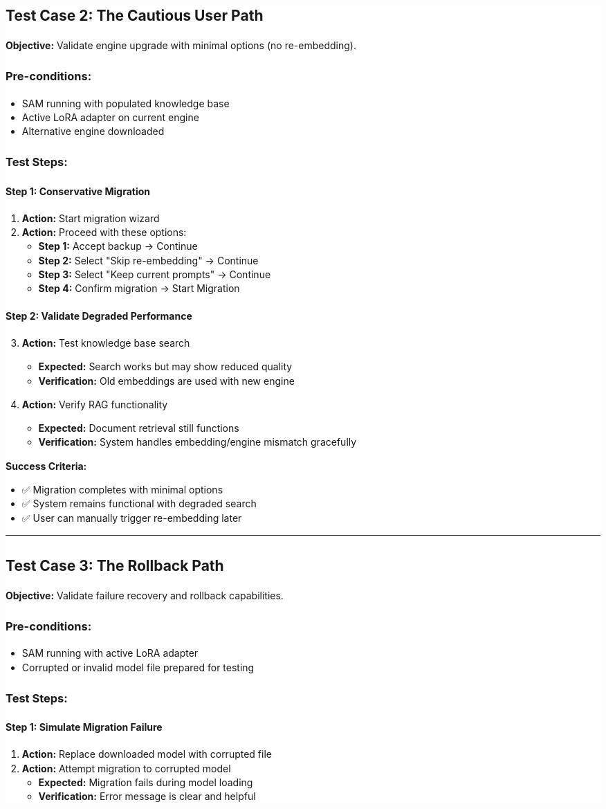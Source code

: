 
## Test Case 2: The Cautious User Path

**Objective:** Validate engine upgrade with minimal options (no re-embedding).

### Pre-conditions:
- SAM running with populated knowledge base
- Active LoRA adapter on current engine
- Alternative engine downloaded

### Test Steps:

#### Step 1: Conservative Migration
1. **Action:** Start migration wizard
2. **Action:** Proceed with these options:
   - **Step 1:** Accept backup → Continue
   - **Step 2:** Select "Skip re-embedding" → Continue
   - **Step 3:** Select "Keep current prompts" → Continue
   - **Step 4:** Confirm migration → Start Migration

#### Step 2: Validate Degraded Performance
3. **Action:** Test knowledge base search
   - **Expected:** Search works but may show reduced quality
   - **Verification:** Old embeddings are used with new engine

4. **Action:** Verify RAG functionality
   - **Expected:** Document retrieval still functions
   - **Verification:** System handles embedding/engine mismatch gracefully

**Success Criteria:**
- ✅ Migration completes with minimal options
- ✅ System remains functional with degraded search
- ✅ User can manually trigger re-embedding later

---

## Test Case 3: The Rollback Path

**Objective:** Validate failure recovery and rollback capabilities.

### Pre-conditions:
- SAM running with active LoRA adapter
- Corrupted or invalid model file prepared for testing

### Test Steps:

#### Step 1: Simulate Migration Failure
1. **Action:** Replace downloaded model with corrupted file
2. **Action:** Attempt migration to corrupted model
   - **Expected:** Migration fails during model loading
   - **Verification:** Error message is clear and helpful
